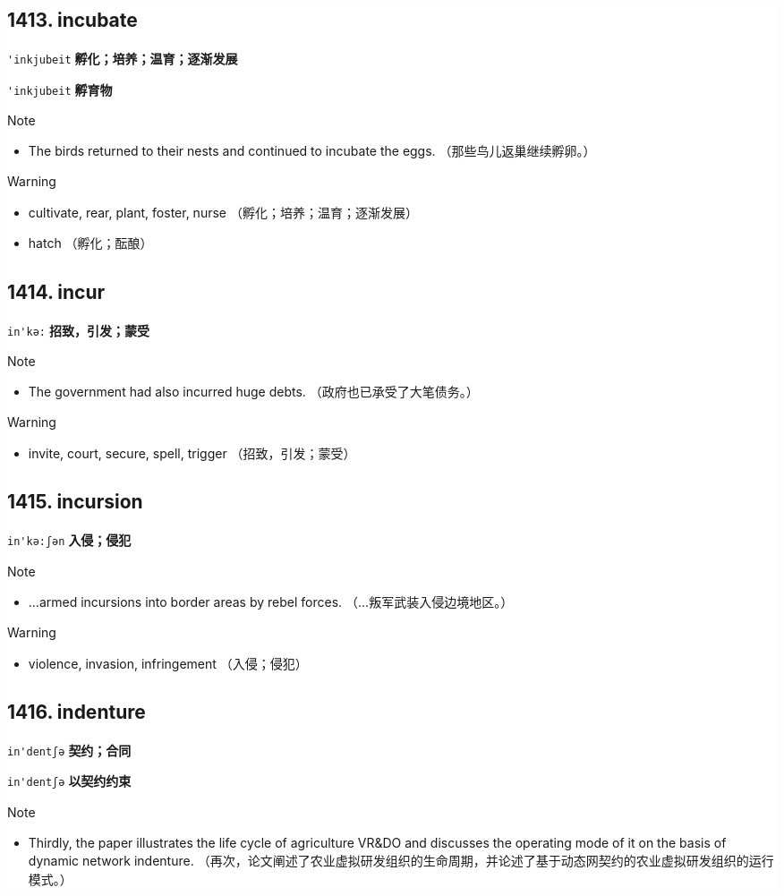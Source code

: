 ## 1413. incubate

`'inkjubeit`  **孵化；培养；温育；逐渐发展**

`'inkjubeit`  **孵育物**

> [!NOTE]
>
> - The birds returned to their nests and continued to incubate the eggs. （那些鸟儿返巢继续孵卵。）
>

> [!WARNING]
>
> - cultivate, rear, plant, foster, nurse （孵化；培养；温育；逐渐发展）
>
> - hatch （孵化；酝酿）
>

## 1414. incur

`in'kə:`  **招致，引发；蒙受**

> [!NOTE]
>
> - The government had also incurred huge debts. （政府也已承受了大笔债务。）
>

> [!WARNING]
>
> - invite, court, secure, spell, trigger （招致，引发；蒙受）
>

## 1415. incursion

`in'kə:ʃən`  **入侵；侵犯**

> [!NOTE]
>
> - ...armed incursions into border areas by rebel forces. （...叛军武装入侵边境地区。）
>

> [!WARNING]
>
> - violence, invasion, infringement （入侵；侵犯）
>

## 1416. indenture

`in'dentʃə`  **契约；合同**

`in'dentʃə`  **以契约约束**

> [!NOTE]
>
> - Thirdly, the paper illustrates the life cycle of agriculture VR&DO and discusses the operating mode of it on the basis of dynamic network indenture. （再次，论文阐述了农业虚拟研发组织的生命周期，并论述了基于动态网契约的农业虚拟研发组织的运行模式。）
>
